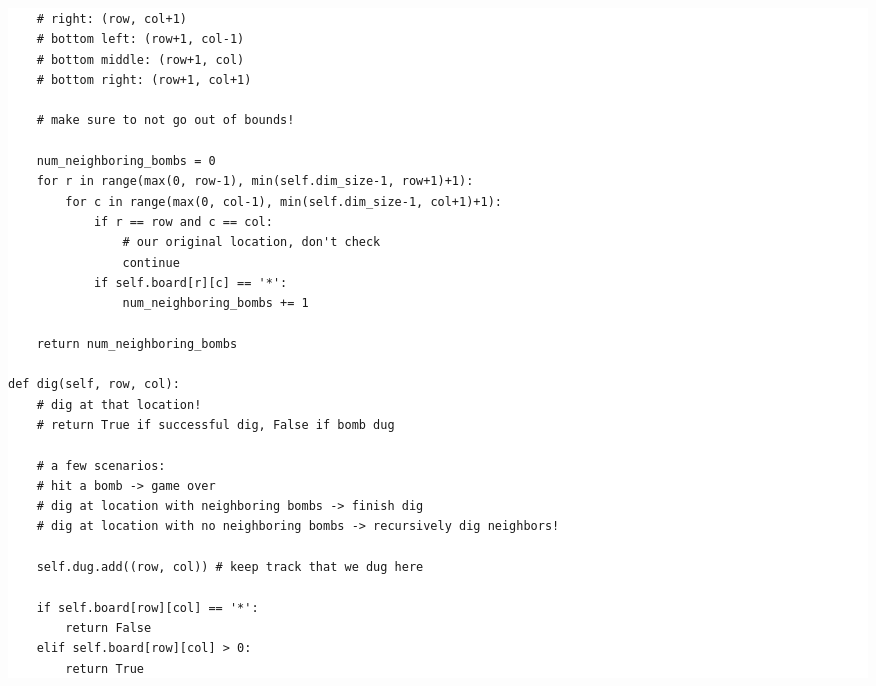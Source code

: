         # right: (row, col+1)
        # bottom left: (row+1, col-1)
        # bottom middle: (row+1, col)
        # bottom right: (row+1, col+1)

        # make sure to not go out of bounds!

        num_neighboring_bombs = 0
        for r in range(max(0, row-1), min(self.dim_size-1, row+1)+1):
            for c in range(max(0, col-1), min(self.dim_size-1, col+1)+1):
                if r == row and c == col:
                    # our original location, don't check
                    continue
                if self.board[r][c] == '*':
                    num_neighboring_bombs += 1

        return num_neighboring_bombs

    def dig(self, row, col):
        # dig at that location!
        # return True if successful dig, False if bomb dug

        # a few scenarios:
        # hit a bomb -> game over
        # dig at location with neighboring bombs -> finish dig
        # dig at location with no neighboring bombs -> recursively dig neighbors!

        self.dug.add((row, col)) # keep track that we dug here

        if self.board[row][col] == '*':
            return False
        elif self.board[row][col] > 0:
            return True
